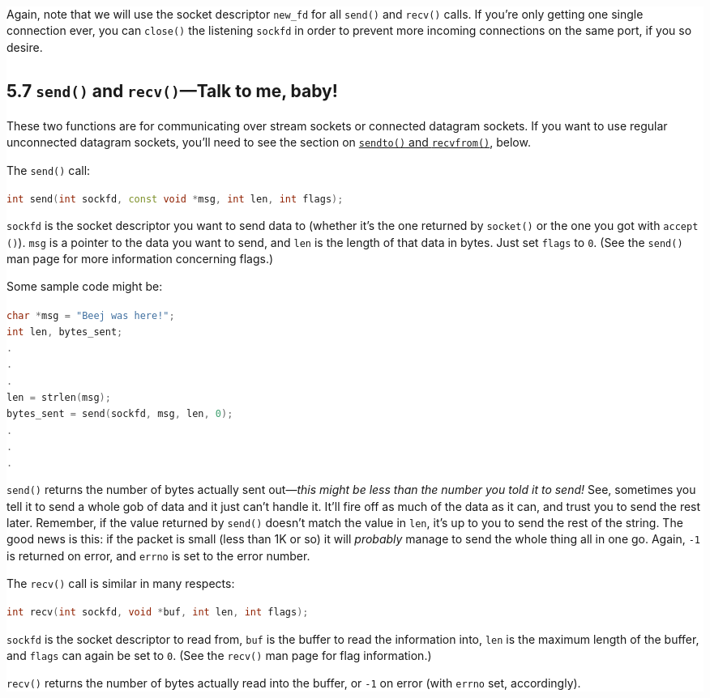 Again, note that we will use the socket descriptor `new_fd` for all `send()` and `recv()` calls. If you’re only getting one single connection ever, you can `close()` the listening `sockfd` in order to prevent more incoming connections on the same port, if you so desire.

## 5.7 `send()` and `recv()`—Talk to me, baby!

These two functions are for communicating over stream sockets or connected datagram sockets. If you want to use regular unconnected datagram sockets, you’ll need to see the section on [`sendto()` and `recvfrom()`](https://beej.us/guide/bgnet/html/index-wide.html#sendtorecv), below.

The `send()` call:

```cpp
int send(int sockfd, const void *msg, int len, int flags);
```

`sockfd` is the socket descriptor you want to send data to (whether it’s the one returned by `socket()` or the one you got with `accept()`). `msg` is a pointer to the data you want to send, and `len` is the length of that data in bytes. Just set `flags` to `0`. (See the `send()` man page for more information concerning flags.)

Some sample code might be:

```cpp
char *msg = "Beej was here!";
int len, bytes_sent;
.
.
.
len = strlen(msg);
bytes_sent = send(sockfd, msg, len, 0);
.
.
.
```

`send()` returns the number of bytes actually sent out—*this might be less than the number you told it to send!* See, sometimes you tell it to send a whole gob of data and it just can’t handle it. It’ll fire off as much of the data as it can, and trust you to send the rest later. Remember, if the value returned by `send()` doesn’t match the value in `len`, it’s up to you to send the rest of the string. The good news is this: if the packet is small (less than 1K or so) it will *probably* manage to send the whole thing all in one go. Again, `-1` is returned on error, and `errno` is set to the error number.

The `recv()` call is similar in many respects:

```cpp
int recv(int sockfd, void *buf, int len, int flags);
```

`sockfd` is the socket descriptor to read from, `buf` is the buffer to read the information into, `len` is the maximum length of the buffer, and `flags` can again be set to `0`. (See the `recv()` man page for flag information.)

`recv()` returns the number of bytes actually read into the buffer, or `-1` on error (with `errno` set, accordingly).
